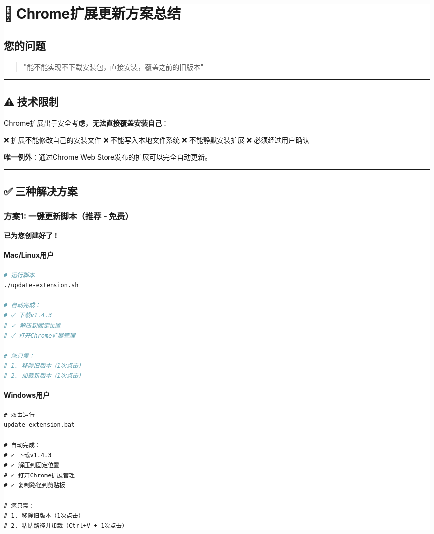 # 🔄 Chrome扩展更新方案总结

## 您的问题

> "能不能实现不下载安装包，直接安装，覆盖之前的旧版本"

---

## ⚠️ 技术限制

Chrome扩展出于安全考虑，**无法直接覆盖安装自己**：

❌ 扩展不能修改自己的安装文件
❌ 不能写入本地文件系统
❌ 不能静默安装扩展
❌ 必须经过用户确认

**唯一例外**：通过Chrome Web Store发布的扩展可以完全自动更新。

---

## ✅ 三种解决方案

### 方案1: 一键更新脚本（推荐 - 免费）

**已为您创建好了！**

#### Mac/Linux用户

```bash
# 运行脚本
./update-extension.sh

# 自动完成：
# ✓ 下载v1.4.3
# ✓ 解压到固定位置
# ✓ 打开Chrome扩展管理

# 您只需：
# 1. 移除旧版本（1次点击）
# 2. 加载新版本（1次点击）
```

#### Windows用户

```batch
# 双击运行
update-extension.bat

# 自动完成：
# ✓ 下载v1.4.3
# ✓ 解压到固定位置
# ✓ 打开Chrome扩展管理
# ✓ 复制路径到剪贴板

# 您只需：
# 1. 移除旧版本（1次点击）
# 2. 粘贴路径并加载（Ctrl+V + 1次点击）
```
